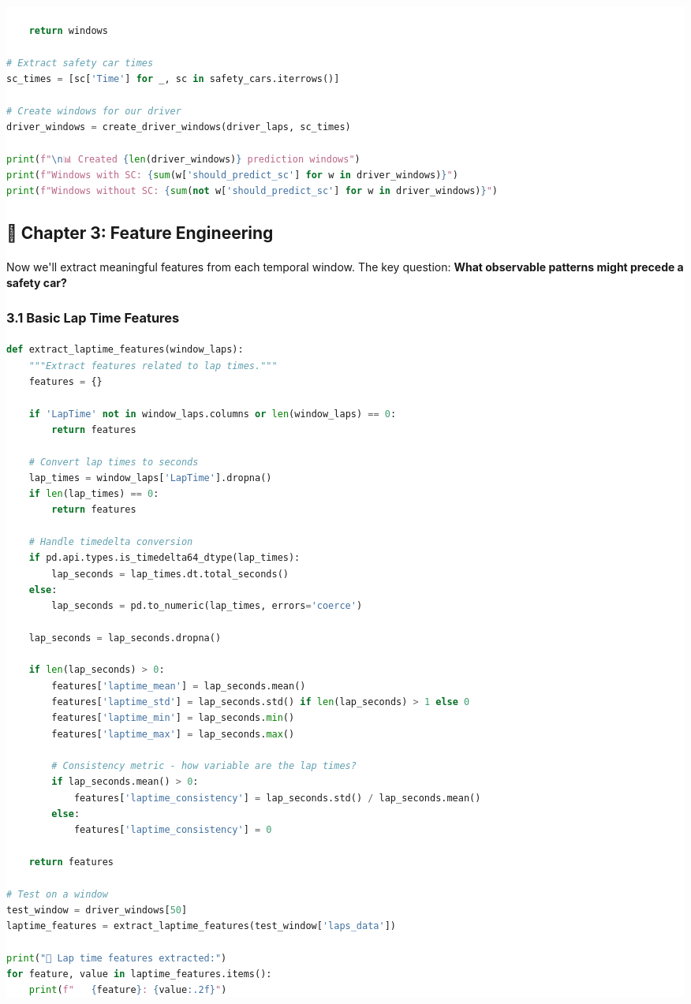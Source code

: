 ```python
    
    return windows

# Extract safety car times
sc_times = [sc['Time'] for _, sc in safety_cars.iterrows()]

# Create windows for our driver
driver_windows = create_driver_windows(driver_laps, sc_times)

print(f"\n📊 Created {len(driver_windows)} prediction windows")
print(f"Windows with SC: {sum(w['should_predict_sc'] for w in driver_windows)}")
print(f"Windows without SC: {sum(not w['should_predict_sc'] for w in driver_windows)}")
```

## 🔧 Chapter 3: Feature Engineering

Now we'll extract meaningful features from each temporal window. The key question: **What observable patterns might precede a safety car?**

### 3.1 Basic Lap Time Features

```python
def extract_laptime_features(window_laps):
    """Extract features related to lap times."""
    features = {}
    
    if 'LapTime' not in window_laps.columns or len(window_laps) == 0:
        return features
    
    # Convert lap times to seconds
    lap_times = window_laps['LapTime'].dropna()
    if len(lap_times) == 0:
        return features
    
    # Handle timedelta conversion
    if pd.api.types.is_timedelta64_dtype(lap_times):
        lap_seconds = lap_times.dt.total_seconds()
    else:
        lap_seconds = pd.to_numeric(lap_times, errors='coerce')
    
    lap_seconds = lap_seconds.dropna()
    
    if len(lap_seconds) > 0:
        features['laptime_mean'] = lap_seconds.mean()
        features['laptime_std'] = lap_seconds.std() if len(lap_seconds) > 1 else 0
        features['laptime_min'] = lap_seconds.min()
        features['laptime_max'] = lap_seconds.max()
        
        # Consistency metric - how variable are the lap times?
        if lap_seconds.mean() > 0:
            features['laptime_consistency'] = lap_seconds.std() / lap_seconds.mean()
        else:
            features['laptime_consistency'] = 0
            
    return features

# Test on a window
test_window = driver_windows[50]
laptime_features = extract_laptime_features(test_window['laps_data'])

print("🏁 Lap time features extracted:")
for feature, value in laptime_features.items():
    print(f"   {feature}: {value:.2f}")
```